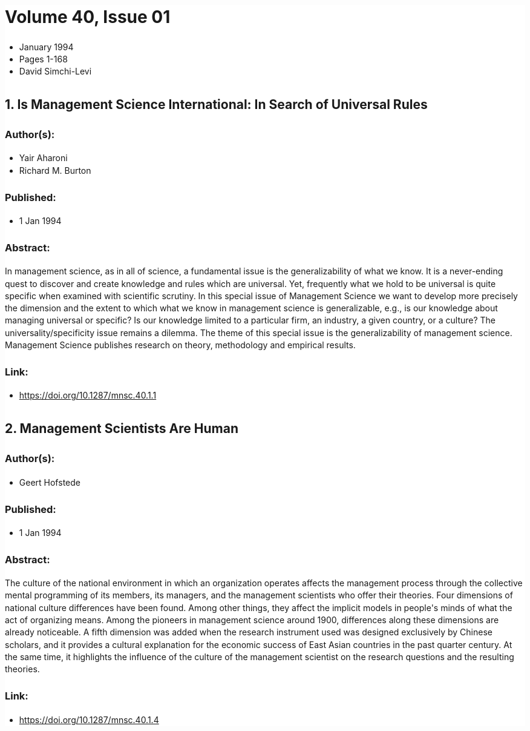 # Volume 40, Issue 01
- January 1994
- Pages 1-168
- David Simchi-Levi

## 1. Is Management Science International: In Search of Universal Rules
### Author(s):
- Yair Aharoni
- Richard M. Burton
### Published:
- 1 Jan 1994
### Abstract:
In management science, as in all of science, a fundamental issue is the generalizability of what we know. It is a never-ending quest to discover and create knowledge and rules which are universal. Yet, frequently what we hold to be universal is quite specific when examined with scientific scrutiny. In this special issue of Management Science we want to develop more precisely the dimension and the extent to which what we know in management science is generalizable, e.g., is our knowledge about managing universal or specific? Is our knowledge limited to a particular firm, an industry, a given country, or a culture? The universality/specificity issue remains a dilemma. The theme of this special issue is the generalizability of management science. Management Science publishes research on theory, methodology and empirical results.
### Link:
- https://doi.org/10.1287/mnsc.40.1.1

## 2. Management Scientists Are Human
### Author(s):
- Geert Hofstede
### Published:
- 1 Jan 1994
### Abstract:
The culture of the national environment in which an organization operates affects the management process through the collective mental programming of its members, its managers, and the management scientists who offer their theories. Four dimensions of national culture differences have been found. Among other things, they affect the implicit models in people's minds of what the act of organizing means. Among the pioneers in management science around 1900, differences along these dimensions are already noticeable. A fifth dimension was added when the research instrument used was designed exclusively by Chinese scholars, and it provides a cultural explanation for the economic success of East Asian countries in the past quarter century. At the same time, it highlights the influence of the culture of the management scientist on the research questions and the resulting theories.
### Link:
- https://doi.org/10.1287/mnsc.40.1.4
